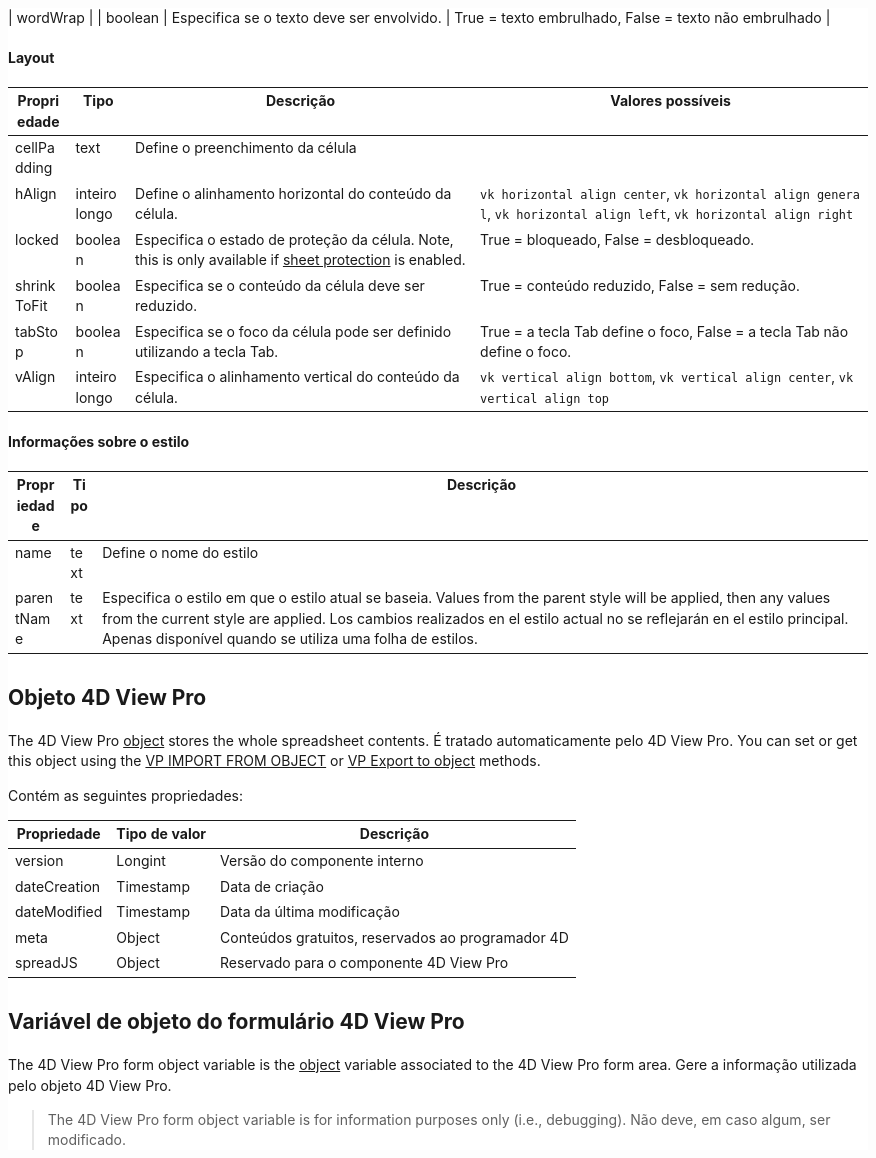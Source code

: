 | wordWrap        |              | boolean       | Especifica se o texto deve ser envolvido.                                                                                                                                                                                                                                                                                                                                                           | True = texto embrulhado, False = texto não embrulhado                                                                                                                                                                    |

#### Layout

| Propriedade | Tipo          | Descrição                                                                                                                    | Valores possíveis                                                                                                    |
| ----------- | ------------- | ---------------------------------------------------------------------------------------------------------------------------- | -------------------------------------------------------------------------------------------------------------------- |
| cellPadding | text          | Define o preenchimento da célula                                                                                             |                                                                                                                      |
| hAlign      | inteiro longo | Define o alinhamento horizontal do conteúdo da célula.                                                                       | `vk horizontal align center`, `vk horizontal align general`, `vk horizontal align left`, `vk horizontal align right` |
| locked      | boolean       | Especifica o estado de proteção da célula. Note, this is only available if [sheet protection](#sheet-protection) is enabled. | True = bloqueado, False = desbloqueado.                                                                              |
| shrinkToFit | boolean       | Especifica se o conteúdo da célula deve ser reduzido.                                                                        | True = conteúdo reduzido, False = sem redução.                                                                       |
| tabStop     | boolean       | Especifica se o foco da célula pode ser definido utilizando a tecla Tab.                                                     | True = a tecla Tab define o foco, False = a tecla Tab não define o foco.                                             |
| vAlign      | inteiro longo | Especifica o alinhamento vertical do conteúdo da célula.                                                                     | `vk vertical align bottom`, `vk vertical align center`, `vk vertical align top`                                      |

#### Informações sobre o estilo

| Propriedade | Tipo | Descrição                                                                                                                                                                                                                                                                                            |
| ----------- | ---- | ---------------------------------------------------------------------------------------------------------------------------------------------------------------------------------------------------------------------------------------------------------------------------------------------------- |
| name        | text | Define o nome do estilo                                                                                                                                                                                                                                                                              |
| parentName  | text | Especifica o estilo em que o estilo atual se baseia. Values from the parent style will be applied, then any values from the current style are applied. Los cambios realizados en el estilo actual no se reflejarán en el estilo principal. Apenas disponível quando se utiliza uma folha de estilos. |

## Objeto 4D View Pro

The 4D View Pro [object](Concepts/dt_object.md) stores the whole spreadsheet contents. É tratado automaticamente pelo 4D View Pro. You can set or get this object using the [VP IMPORT FROM OBJECT](method-list.md#vp-import-from-object) or [VP Export to object](method-list.md#vp-export-to-object) methods.

Contém as seguintes propriedades:

| Propriedade  | Tipo de valor | Descrição                                         |
| ------------ | ------------- | ------------------------------------------------- |
| version      | Longint       | Versão do componente interno                      |
| dateCreation | Timestamp     | Data de criação                                   |
| dateModified | Timestamp     | Data da última modificação                        |
| meta         | Object        | Conteúdos gratuitos, reservados ao programador 4D |
| spreadJS     | Object        | Reservado para o componente 4D View Pro           |

## Variável de objeto do formulário 4D View Pro

The 4D View Pro form object variable is the [object](Concepts/dt_object.md) variable associated to the 4D View Pro form area. Gere a informação utilizada pelo objeto 4D View Pro.

> The 4D View Pro form object variable is for information purposes only (i.e., debugging). Não deve, em caso algum, ser modificado.
